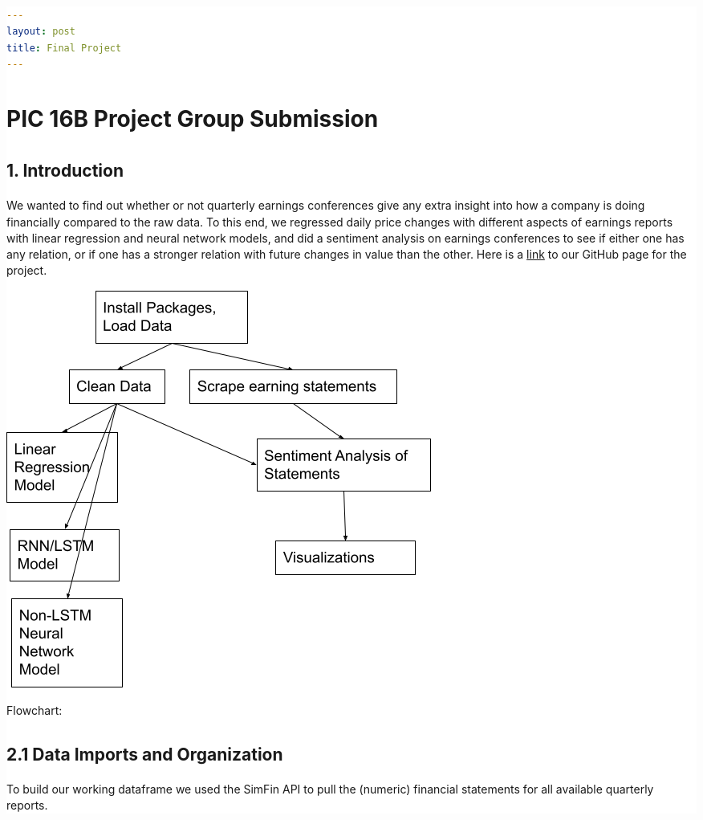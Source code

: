 ```yaml
---
layout: post
title: Final Project 
---
```


# PIC 16B Project Group Submission

## 1.  Introduction

We wanted to find out whether or not quarterly earnings conferences give any extra insight into how a company is doing financially compared to the raw data.  To this end, we regressed daily price changes with different aspects of earnings reports with linear regression and neural network models, and did a sentiment analysis on earnings conferences to see if either one has any relation, or if one has a stronger relation with future changes in value than the other.  Here is a [link](https://github.com/NicholasDelianedis/PIC16BProject) to our GitHub page for the project.

![image4.png](/images/image4.png)

Flowchart:
## 2.1 Data Imports and Organization 

To build our working dataframe we used the SimFin API to pull the (numeric) financial statements for all available quarterly reports.
